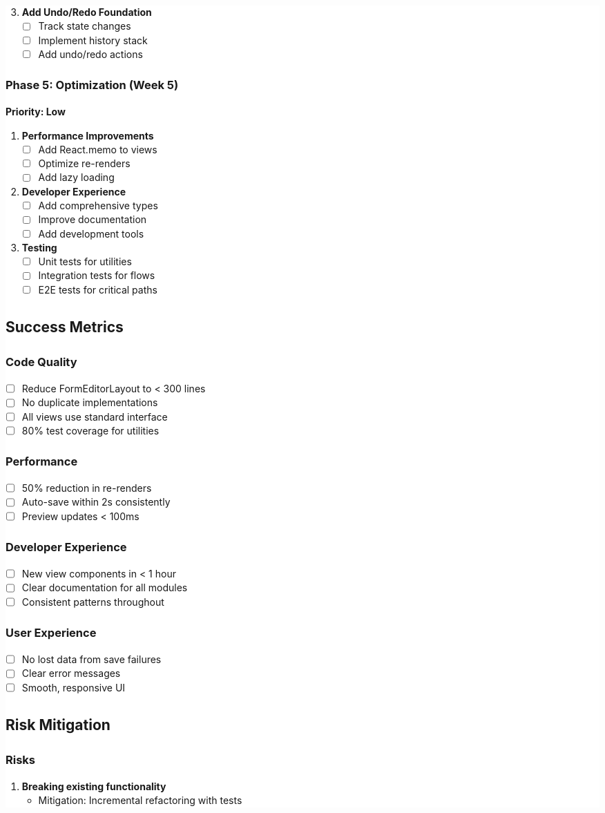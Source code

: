 3. **Add Undo/Redo Foundation**
   - [ ] Track state changes
   - [ ] Implement history stack
   - [ ] Add undo/redo actions

### Phase 5: Optimization (Week 5)
**Priority: Low**

1. **Performance Improvements**
   - [ ] Add React.memo to views
   - [ ] Optimize re-renders
   - [ ] Add lazy loading

2. **Developer Experience**
   - [ ] Add comprehensive types
   - [ ] Improve documentation
   - [ ] Add development tools

3. **Testing**
   - [ ] Unit tests for utilities
   - [ ] Integration tests for flows
   - [ ] E2E tests for critical paths

## Success Metrics

### Code Quality
- [ ] Reduce FormEditorLayout to < 300 lines
- [ ] No duplicate implementations
- [ ] All views use standard interface
- [ ] 80% test coverage for utilities

### Performance
- [ ] 50% reduction in re-renders
- [ ] Auto-save within 2s consistently
- [ ] Preview updates < 100ms

### Developer Experience
- [ ] New view components in < 1 hour
- [ ] Clear documentation for all modules
- [ ] Consistent patterns throughout

### User Experience
- [ ] No lost data from save failures
- [ ] Clear error messages
- [ ] Smooth, responsive UI

## Risk Mitigation

### Risks
1. **Breaking existing functionality**
   - Mitigation: Incremental refactoring with tests
